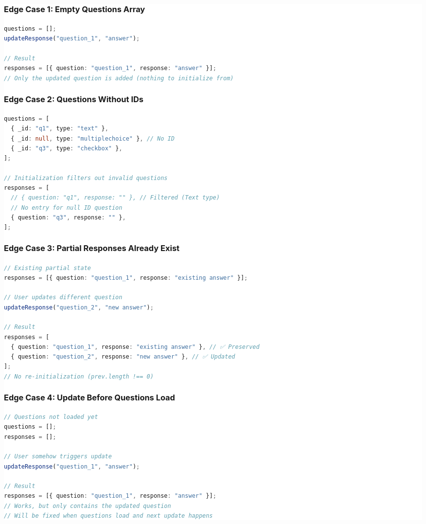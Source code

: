 ### Edge Case 1: Empty Questions Array

```typescript
questions = [];
updateResponse("question_1", "answer");

// Result
responses = [{ question: "question_1", response: "answer" }];
// Only the updated question is added (nothing to initialize from)
```

### Edge Case 2: Questions Without IDs

```typescript
questions = [
  { _id: "q1", type: "text" },
  { _id: null, type: "multiplechoice" }, // No ID
  { _id: "q3", type: "checkbox" },
];

// Initialization filters out invalid questions
responses = [
  // { question: "q1", response: "" }, // Filtered (Text type)
  // No entry for null ID question
  { question: "q3", response: "" },
];
```

### Edge Case 3: Partial Responses Already Exist

```typescript
// Existing partial state
responses = [{ question: "question_1", response: "existing answer" }];

// User updates different question
updateResponse("question_2", "new answer");

// Result
responses = [
  { question: "question_1", response: "existing answer" }, // ✅ Preserved
  { question: "question_2", response: "new answer" }, // ✅ Updated
];
// No re-initialization (prev.length !== 0)
```

### Edge Case 4: Update Before Questions Load

```typescript
// Questions not loaded yet
questions = [];
responses = [];

// User somehow triggers update
updateResponse("question_1", "answer");

// Result
responses = [{ question: "question_1", response: "answer" }];
// Works, but only contains the updated question
// Will be fixed when questions load and next update happens
```
